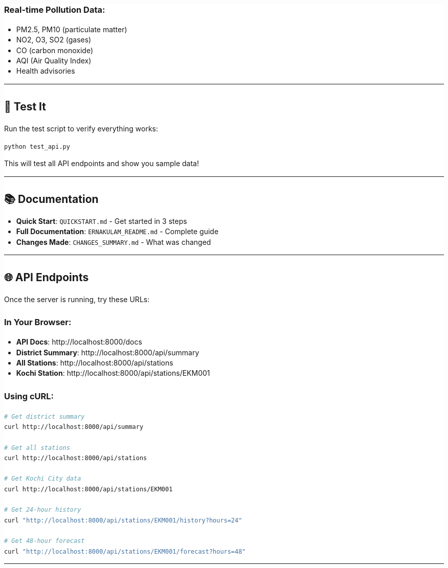 ### Real-time Pollution Data:
- PM2.5, PM10 (particulate matter)
- NO2, O3, SO2 (gases)
- CO (carbon monoxide)
- AQI (Air Quality Index)
- Health advisories

---

## 🧪 Test It

Run the test script to verify everything works:
```bash
python test_api.py
```

This will test all API endpoints and show you sample data!

---

## 📚 Documentation

- **Quick Start**: `QUICKSTART.md` - Get started in 3 steps
- **Full Documentation**: `ERNAKULAM_README.md` - Complete guide
- **Changes Made**: `CHANGES_SUMMARY.md` - What was changed

---

## 🌐 API Endpoints

Once the server is running, try these URLs:

### In Your Browser:
- **API Docs**: http://localhost:8000/docs
- **District Summary**: http://localhost:8000/api/summary
- **All Stations**: http://localhost:8000/api/stations
- **Kochi Station**: http://localhost:8000/api/stations/EKM001

### Using cURL:
```bash
# Get district summary
curl http://localhost:8000/api/summary

# Get all stations
curl http://localhost:8000/api/stations

# Get Kochi City data
curl http://localhost:8000/api/stations/EKM001

# Get 24-hour history
curl "http://localhost:8000/api/stations/EKM001/history?hours=24"

# Get 48-hour forecast
curl "http://localhost:8000/api/stations/EKM001/forecast?hours=48"
```

---